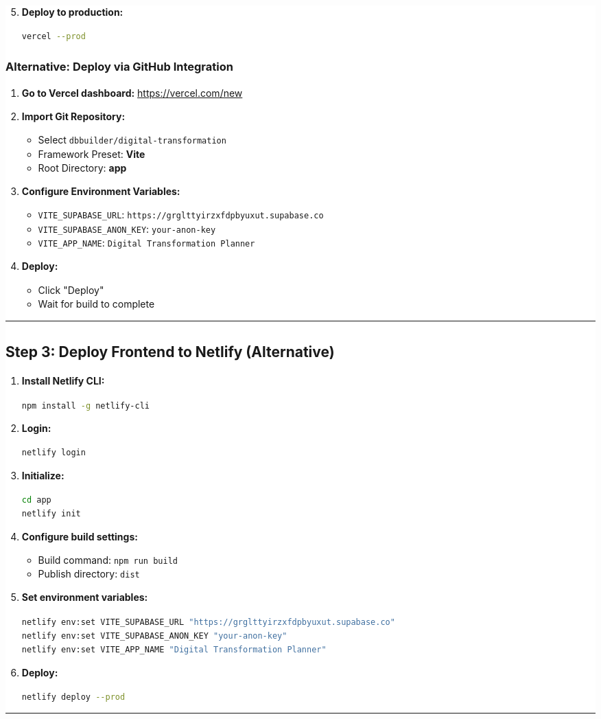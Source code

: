 5. **Deploy to production:**
   ```bash
   vercel --prod
   ```

### Alternative: Deploy via GitHub Integration

1. **Go to Vercel dashboard:** https://vercel.com/new

2. **Import Git Repository:**
   - Select `dbbuilder/digital-transformation`
   - Framework Preset: **Vite**
   - Root Directory: **app**

3. **Configure Environment Variables:**
   - `VITE_SUPABASE_URL`: `https://grglttyirzxfdpbyuxut.supabase.co`
   - `VITE_SUPABASE_ANON_KEY`: `your-anon-key`
   - `VITE_APP_NAME`: `Digital Transformation Planner`

4. **Deploy:**
   - Click "Deploy"
   - Wait for build to complete

---

## Step 3: Deploy Frontend to Netlify (Alternative)

1. **Install Netlify CLI:**
   ```bash
   npm install -g netlify-cli
   ```

2. **Login:**
   ```bash
   netlify login
   ```

3. **Initialize:**
   ```bash
   cd app
   netlify init
   ```

4. **Configure build settings:**
   - Build command: `npm run build`
   - Publish directory: `dist`

5. **Set environment variables:**
   ```bash
   netlify env:set VITE_SUPABASE_URL "https://grglttyirzxfdpbyuxut.supabase.co"
   netlify env:set VITE_SUPABASE_ANON_KEY "your-anon-key"
   netlify env:set VITE_APP_NAME "Digital Transformation Planner"
   ```

6. **Deploy:**
   ```bash
   netlify deploy --prod
   ```

---